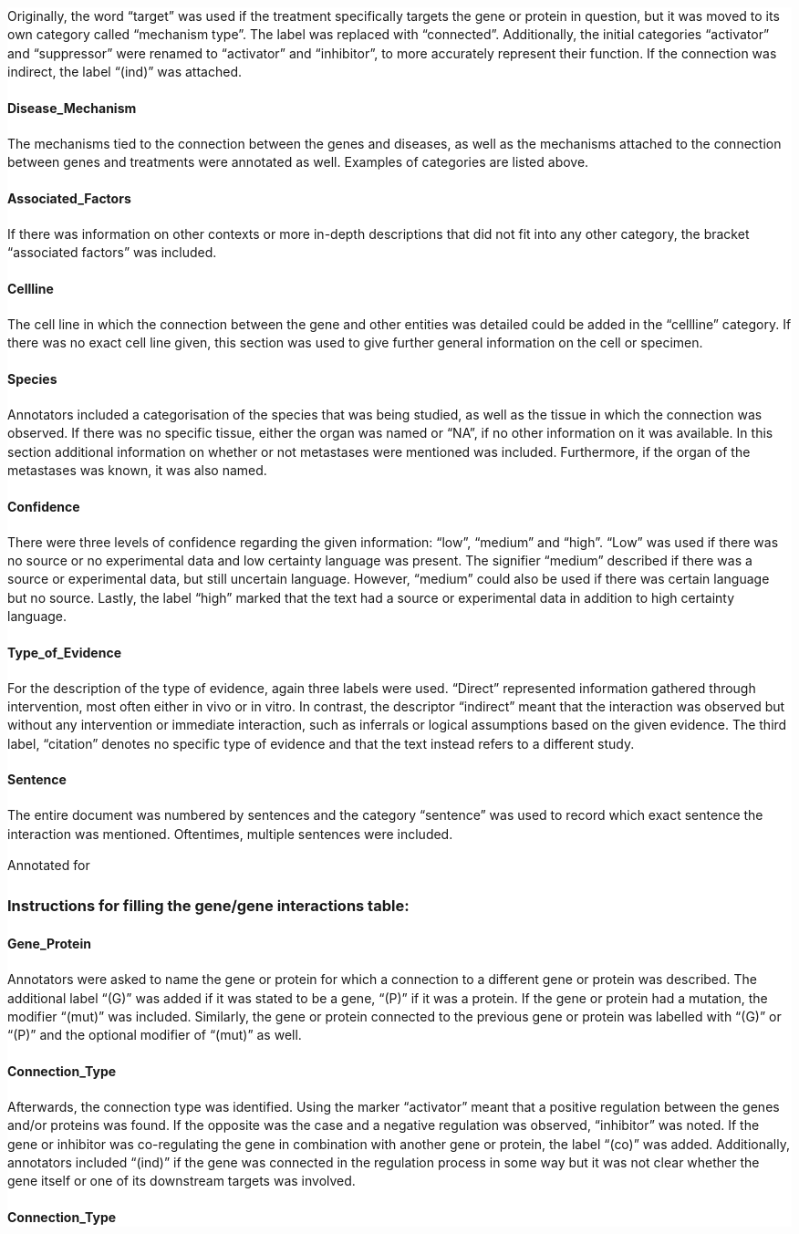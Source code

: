  Originally, the word “target” was used if the treatment specifically targets the gene or protein in question, but it was moved to its own category called “mechanism type”. The label was replaced with “connected”. Additionally, the initial categories “activator” and “suppressor” were renamed to “activator” and “inhibitor”, to more accurately represent their function. If the connection was indirect, the label “(ind)” was attached.
#### Disease_Mechanism
 The mechanisms tied to the connection between the genes and diseases, as well as the mechanisms attached to the connection between genes and treatments were annotated as well. Examples of categories are listed above.
#### Associated_Factors
 If there was information on other contexts or more in-depth descriptions that did not fit into any other category, the bracket “associated factors” was included.
#### Cellline
 The cell line in which the connection between the gene and other entities was detailed could be added in the “cellline” category. If there was no exact cell line given, this section was used to give further general information on the cell or specimen.
#### Species
 Annotators included a categorisation of the species that was being studied, as well as the tissue in which the connection was observed. If there was no specific tissue, either the organ was named or “NA”, if no other information on it was available. In this section additional information on whether or not metastases were mentioned was included. Furthermore, if the organ of the metastases was known, it was also named.
#### Confidence
 There were three levels of confidence regarding the given information: “low”, “medium” and “high”. “Low” was used if there was no source or no experimental data and low certainty language was present. The signifier “medium” described if there was a source or experimental data, but still uncertain language. However, “medium” could also be used if there was certain language but no source. Lastly, the label “high” marked that the text had a source or experimental data in addition to high certainty language.
#### Type_of_Evidence
 For the description of the type of evidence, again three labels were used. “Direct” represented information gathered through intervention, most often either in vivo or in vitro. In contrast, the descriptor “indirect” meant that the interaction was observed but without any intervention or immediate interaction, such as inferrals or logical assumptions based on the given evidence. The third label, “citation” denotes no specific type of evidence and that the text instead refers to a different study.
#### Sentence
 The entire document was numbered by sentences and the category “sentence” was used to record which exact sentence the interaction was mentioned. Oftentimes, multiple sentences were included.

Annotated for
 ### Instructions for filling the gene/gene interactions table:
#### Gene_Protein
 Annotators were asked to name the gene or protein for which a connection to a different gene or protein was described. The additional label “(G)” was added if it was stated to be a gene, “(P)” if it was a protein. If the gene or protein had a mutation, the modifier “(mut)” was included. Similarly, the gene or protein connected to the previous gene or protein was labelled with “(G)” or “(P)” and the optional modifier of “(mut)” as well.
#### Connection_Type
 Afterwards, the connection type was identified. Using the marker “activator” meant that a positive regulation between the genes and/or proteins was found. If the opposite was the case and a negative regulation was observed, “inhibitor” was noted. If the gene or inhibitor was co-regulating the gene in combination with another gene or protein, the label “(co)” was added. Additionally, annotators included “(ind)” if the gene was connected in the regulation process in some way but it was not clear whether the gene itself or one of its downstream targets was involved.
#### Connection_Type